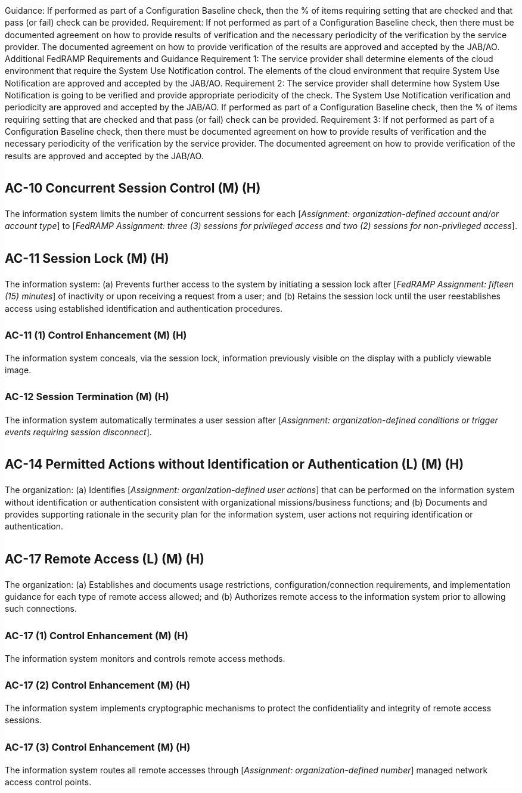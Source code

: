 Guidance: If performed as part of a Configuration Baseline check, then the % of items requiring setting that are checked and that pass (or fail) check can be provided.
Requirement: If not performed as part of a Configuration Baseline check, then there must be documented agreement on how to provide results of verification and the necessary periodicity of the verification by the service provider.  The documented agreement on how to provide verification of the results are approved and accepted by the JAB/AO.
Additional FedRAMP Requirements and Guidance
Requirement 1: The service provider shall determine elements of the cloud environment that require the System Use Notification control.  The elements of the cloud environment that require System Use Notification are approved and accepted by the JAB/AO.
Requirement 2: The service provider shall determine how System Use Notification is going to be verified and provide appropriate periodicity of the check.  The System Use Notification verification and periodicity are approved and accepted by the JAB/AO.  If performed as part of a Configuration Baseline check, then the % of items requiring setting that are checked and that pass (or fail) check can be provided.
Requirement 3: If not performed as part of a Configuration Baseline check, then there must be documented agreement on how to provide results of verification and the necessary periodicity of the verification by the service provider.  The documented agreement on how to provide verification of the results are approved and accepted by the JAB/AO.
## AC-10 Concurrent Session Control (M) (H)
The information system limits the number of concurrent sessions for each [*Assignment: organization-defined account and/or account type*] to [*FedRAMP Assignment: three (3) sessions for privileged access and two (2) sessions for non-privileged access*].
## AC-11 Session Lock (M) (H)
The information system:
(a)	Prevents further access to the system by initiating a session lock after [*FedRAMP Assignment: fifteen (15) minutes*] of inactivity or upon receiving a request from a user; and
(b)	Retains the session lock until the user reestablishes access using established identification and authentication procedures.
### AC-11 (1) Control Enhancement (M) (H)
The information system conceals, via the session lock, information previously visible on the display with a publicly viewable image.
### AC-12 Session Termination (M) (H)
The information system automatically terminates a user session after [*Assignment: organization-defined conditions or trigger events requiring session disconnect*].
## AC-14 Permitted Actions without Identification or Authentication (L) (M) (H)
The organization:
(a)	Identifies [*Assignment: organization-defined user actions*] that can be performed on the information system without identification or authentication consistent with organizational missions/business functions; and
(b)	Documents and provides supporting rationale in the security plan for the information system, user actions not requiring identification or authentication.
## AC-17 Remote Access (L) (M) (H)
The organization:
(a)	Establishes and documents usage restrictions, configuration/connection requirements, and implementation guidance for each type of remote access allowed; and
(b)	Authorizes remote access to the information system prior to allowing such connections.
### AC-17 (1) Control Enhancement (M) (H)
The information system monitors and controls remote access methods.
### AC-17 (2) Control Enhancement (M) (H)
The information system implements cryptographic mechanisms to protect the confidentiality and integrity of remote access sessions.
### AC-17 (3) Control Enhancement (M) (H)
The information system routes all remote accesses through [*Assignment: organization-defined number*] managed network access control points.